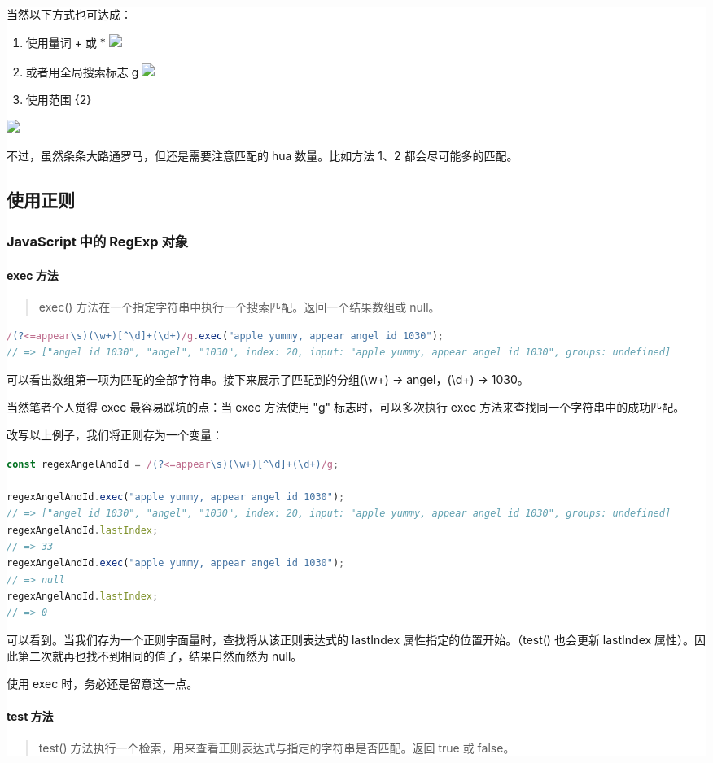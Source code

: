 当然以下方式也可达成：

1. 使用量词 + 或 \*
   ![](https://user-gold-cdn.xitu.io/2019/9/20/16d4d1a6ef109d30?w=758&h=370&f=png&s=22379)

2. 或者用全局搜索标志 g
   ![](https://user-gold-cdn.xitu.io/2019/9/20/16d4d1b768a7ccbf?w=650&h=372&f=png&s=20743)

3. 使用范围 {2}

![](https://user-gold-cdn.xitu.io/2019/9/20/16d4d1d1e30c04b8?w=794&h=370&f=png&s=24323)

不过，虽然条条大路通罗马，但还是需要注意匹配的 hua 数量。比如方法 1、2 都会尽可能多的匹配。

## 使用正则

### JavaScript 中的 RegExp 对象

#### exec 方法

> exec() 方法在一个指定字符串中执行一个搜索匹配。返回一个结果数组或 null。

```js
/(?<=appear\s)(\w+)[^\d]+(\d+)/g.exec("apple yummy, appear angel id 1030");
// => ["angel id 1030", "angel", "1030", index: 20, input: "apple yummy, appear angel id 1030", groups: undefined]
```

可以看出数组第一项为匹配的全部字符串。接下来展示了匹配到的分组(\w+) -> angel，(\d+) -> 1030。

当然笔者个人觉得 exec 最容易踩坑的点：当 exec 方法使用 "g" 标志时，可以多次执行 exec 方法来查找同一个字符串中的成功匹配。

改写以上例子，我们将正则存为一个变量：

```js
const regexAngelAndId = /(?<=appear\s)(\w+)[^\d]+(\d+)/g;

regexAngelAndId.exec("apple yummy, appear angel id 1030");
// => ["angel id 1030", "angel", "1030", index: 20, input: "apple yummy, appear angel id 1030", groups: undefined]
regexAngelAndId.lastIndex;
// => 33
regexAngelAndId.exec("apple yummy, appear angel id 1030");
// => null
regexAngelAndId.lastIndex;
// => 0
```

可以看到。当我们存为一个正则字面量时，查找将从该正则表达式的 lastIndex 属性指定的位置开始。（test() 也会更新 lastIndex 属性）。因此第二次就再也找不到相同的值了，结果自然而然为 null。

使用 exec 时，务必还是留意这一点。

#### test 方法

> test() 方法执行一个检索，用来查看正则表达式与指定的字符串是否匹配。返回 true 或 false。
